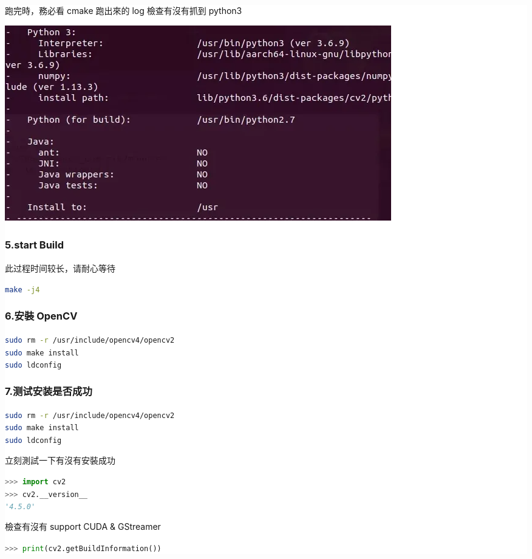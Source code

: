 跑完時，務必看 cmake 跑出來的 log 檢查有沒有抓到 python3

<img src="./jetson nano environment configuration.assets/image-20220908111751813.png" style="zoom:100%;" />

### 5.start Build 

此过程时间较长，请耐心等待

```bash
make -j4
```

### 6.安裝 OpenCV

```bash
sudo rm -r /usr/include/opencv4/opencv2
sudo make install
sudo ldconfig
```

### 7.测试安装是否成功

```bash
sudo rm -r /usr/include/opencv4/opencv2
sudo make install
sudo ldconfig
```

立刻測試一下有沒有安裝成功

```python
>>> import cv2
>>> cv2.__version__
'4.5.0'
```

檢查有沒有 support CUDA & GStreamer

```python
>>> print(cv2.getBuildInformation())
```
